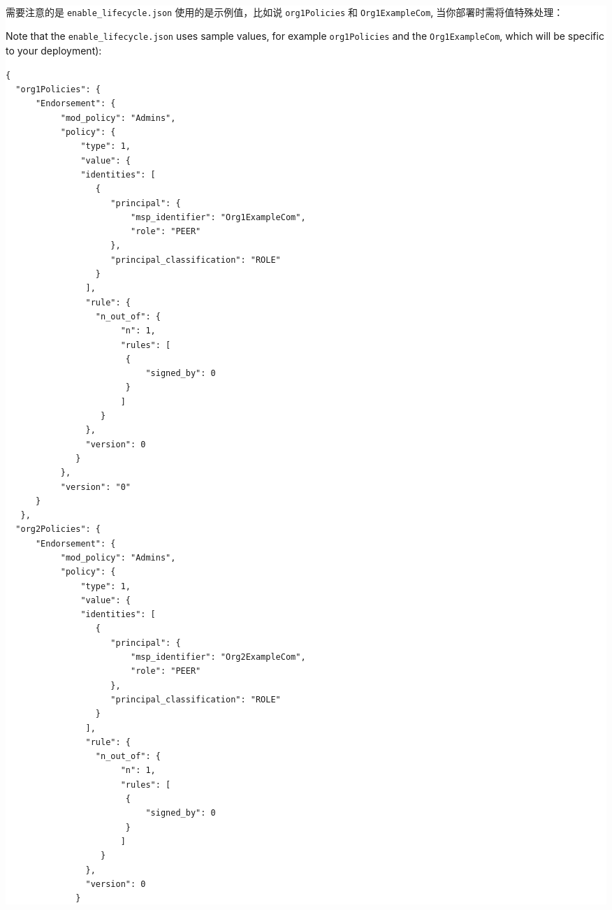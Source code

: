 需要注意的是 `enable_lifecycle.json` 使用的是示例值，比如说 `org1Policies` 和 `Org1ExampleCom`, 当你部署时需将值特殊处理：

Note that the `enable_lifecycle.json` uses sample values, for example `org1Policies` and the `Org1ExampleCom`, which will be specific to your deployment):

```
{
  "org1Policies": {
      "Endorsement": {
           "mod_policy": "Admins",
           "policy": {
               "type": 1,
               "value": {
               "identities": [
                  {
	                 "principal": {
	           	         "msp_identifier": "Org1ExampleCom",
	           	         "role": "PEER"
	                 },
	                 "principal_classification": "ROLE"
	              }
              	],
              	"rule": {
                  "n_out_of": {
			           "n": 1,
			           "rules": [
			           	{
			           		"signed_by": 0
			           	}
			           ]
			       }
              	},
              	"version": 0
              }
           },
           "version": "0"
      }
   },
  "org2Policies": {
      "Endorsement": {
           "mod_policy": "Admins",
           "policy": {
               "type": 1,
               "value": {
               "identities": [
                  {
	                 "principal": {
	           	         "msp_identifier": "Org2ExampleCom",
	           	         "role": "PEER"
	                 },
	                 "principal_classification": "ROLE"
	              }
              	],
              	"rule": {
                  "n_out_of": {
			           "n": 1,
			           "rules": [
			           	{
			           		"signed_by": 0
			           	}
			           ]
			       }
              	},
              	"version": 0
              }
```